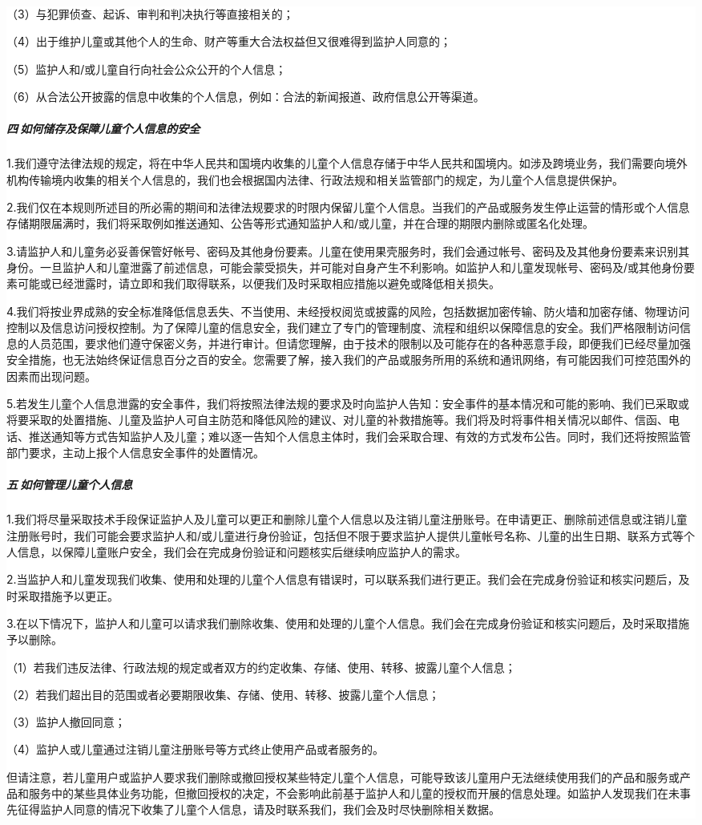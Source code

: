 （3）与犯罪侦查、起诉、审判和判决执行等直接相关的；

（4）出于维护儿童或其他个人的生命、财产等重大合法权益但又很难得到监护人同意的；

（5）监护人和/或儿童自行向社会公众公开的个人信息；

（6）从合法公开披露的信息中收集的个人信息，例如：合法的新闻报道、政府信息公开等渠道。  

##### 四 如何储存及保障儿童个人信息的安全

1.我们遵守法律法规的规定，将在中华人民共和国境内收集的儿童个人信息存储于中华人民共和国境内。如涉及跨境业务，我们需要向境外机构传输境内收集的相关个人信息的，我们也会根据国内法律、行政法规和相关监管部门的规定，为儿童个人信息提供保护。

2.我们仅在本规则所述目的所必需的期间和法律法规要求的时限内保留儿童个人信息。当我们的产品或服务发生停止运营的情形或个人信息存储期限届满时，我们将采取例如推送通知、公告等形式通知监护人和/或儿童，并在合理的期限内删除或匿名化处理。

3.请监护人和儿童务必妥善保管好帐号、密码及其他身份要素。儿童在使用果壳服务时，我们会通过帐号、密码及及其他身份要素来识别其身份。一旦监护人和儿童泄露了前述信息，可能会蒙受损失，并可能对自身产生不利影响。如监护人和儿童发现帐号、密码及/或其他身份要素可能或已经泄露时，请立即和我们取得联系，以便我们及时采取相应措施以避免或降低相关损失。

4.我们将按业界成熟的安全标准降低信息丢失、不当使用、未经授权阅览或披露的风险，包括数据加密传输、防火墙和加密存储、物理访问控制以及信息访问授权控制。为了保障儿童的信息安全，我们建立了专门的管理制度、流程和组织以保障信息的安全。我们严格限制访问信息的人员范围，要求他们遵守保密义务，并进行审计。但请您理解，由于技术的限制以及可能存在的各种恶意手段，即便我们已经尽量加强安全措施，也无法始终保证信息百分之百的安全。您需要了解，接入我们的产品或服务所用的系统和通讯网络，有可能因我们可控范围外的因素而出现问题。

5.若发生儿童个人信息泄露的安全事件，我们将按照法律法规的要求及时向监护人告知：安全事件的基本情况和可能的影响、我们已采取或将要采取的处置措施、儿童及监护人可自主防范和降低风险的建议、对儿童的补救措施等。我们将及时将事件相关情况以邮件、信函、电话、推送通知等方式告知监护人及儿童；难以逐一告知个人信息主体时，我们会采取合理、有效的方式发布公告。同时，我们还将按照监管部门要求，主动上报个人信息安全事件的处置情况。

##### 五 如何管理儿童个人信息

1.我们将尽量采取技术手段保证监护人及儿童可以更正和删除儿童个人信息以及注销儿童注册账号。在申请更正、删除前述信息或注销儿童注册账号时，我们可能会要求监护人和/或儿童进行身份验证，包括但不限于要求监护人提供儿童帐号名称、儿童的出生日期、联系方式等个人信息，以保障儿童账户安全，我们会在完成身份验证和问题核实后继续响应监护人的需求。

2.当监护人和儿童发现我们收集、使用和处理的儿童个人信息有错误时，可以联系我们进行更正。我们会在完成身份验证和核实问题后，及时采取措施予以更正。

3.在以下情况下，监护人和儿童可以请求我们删除收集、使用和处理的儿童个人信息。我们会在完成身份验证和核实问题后，及时采取措施予以删除。

（1）若我们违反法律、行政法规的规定或者双方的约定收集、存储、使用、转移、披露儿童个人信息；

（2）若我们超出目的范围或者必要期限收集、存储、使用、转移、披露儿童个人信息；

（3）监护人撤回同意；

（4）监护人或儿童通过注销儿童注册账号等方式终止使用产品或者服务的。

但请注意，若儿童用户或监护人要求我们删除或撤回授权某些特定儿童个人信息，可能导致该儿童用户无法继续使用我们的产品和服务或产品和服务中的某些具体业务功能，但撤回授权的决定，不会影响此前基于监护人和儿童的授权而开展的信息处理。如监护人发现我们在未事先征得监护人同意的情况下收集了儿童个人信息，请及时联系我们，我们会及时尽快删除相关数据。
